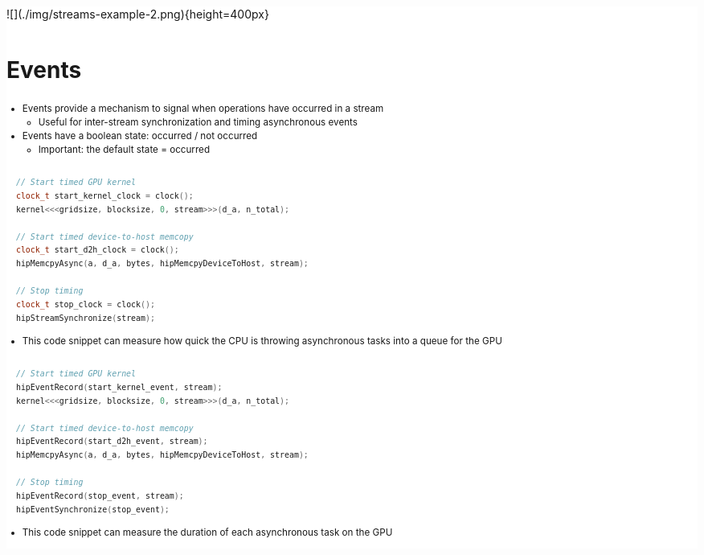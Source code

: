 <div class="column">
![](./img/streams-example-2.png){height=400px}
</div>

</small>

# Events

<small>

* Events provide a mechanism to signal when operations have occurred
in a stream
  * Useful for inter-stream synchronization and timing asynchronous events
* Events have a boolean state: occurred / not occurred
  * Important: the default state = occurred

<div class="column">

```cpp
  // Start timed GPU kernel
  clock_t start_kernel_clock = clock();
  kernel<<<gridsize, blocksize, 0, stream>>>(d_a, n_total);

  // Start timed device-to-host memcopy
  clock_t start_d2h_clock = clock();
  hipMemcpyAsync(a, d_a, bytes, hipMemcpyDeviceToHost, stream);

  // Stop timing
  clock_t stop_clock = clock();
  hipStreamSynchronize(stream);
```

* This code snippet can measure how quick the CPU is throwing asynchronous tasks into a queue for the GPU

</div>
<div class="column">

```cpp
  // Start timed GPU kernel
  hipEventRecord(start_kernel_event, stream);
  kernel<<<gridsize, blocksize, 0, stream>>>(d_a, n_total);

  // Start timed device-to-host memcopy
  hipEventRecord(start_d2h_event, stream);
  hipMemcpyAsync(a, d_a, bytes, hipMemcpyDeviceToHost, stream);

  // Stop timing
  hipEventRecord(stop_event, stream);
  hipEventSynchronize(stop_event);
```

* This code snippet can measure the duration of each asynchronous task on the GPU

</div>
</small>
